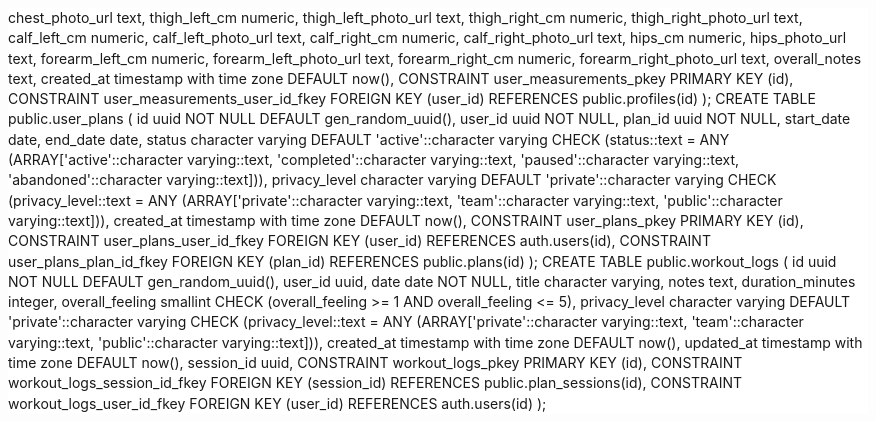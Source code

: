   chest_photo_url text,
  thigh_left_cm numeric,
  thigh_left_photo_url text,
  thigh_right_cm numeric,
  thigh_right_photo_url text,
  calf_left_cm numeric,
  calf_left_photo_url text,
  calf_right_cm numeric,
  calf_right_photo_url text,
  hips_cm numeric,
  hips_photo_url text,
  forearm_left_cm numeric,
  forearm_left_photo_url text,
  forearm_right_cm numeric,
  forearm_right_photo_url text,
  overall_notes text,
  created_at timestamp with time zone DEFAULT now(),
  CONSTRAINT user_measurements_pkey PRIMARY KEY (id),
  CONSTRAINT user_measurements_user_id_fkey FOREIGN KEY (user_id) REFERENCES public.profiles(id)
);
CREATE TABLE public.user_plans (
  id uuid NOT NULL DEFAULT gen_random_uuid(),
  user_id uuid NOT NULL,
  plan_id uuid NOT NULL,
  start_date date,
  end_date date,
  status character varying DEFAULT 'active'::character varying CHECK (status::text = ANY (ARRAY['active'::character varying::text, 'completed'::character varying::text, 'paused'::character varying::text, 'abandoned'::character varying::text])),
  privacy_level character varying DEFAULT 'private'::character varying CHECK (privacy_level::text = ANY (ARRAY['private'::character varying::text, 'team'::character varying::text, 'public'::character varying::text])),
  created_at timestamp with time zone DEFAULT now(),
  CONSTRAINT user_plans_pkey PRIMARY KEY (id),
  CONSTRAINT user_plans_user_id_fkey FOREIGN KEY (user_id) REFERENCES auth.users(id),
  CONSTRAINT user_plans_plan_id_fkey FOREIGN KEY (plan_id) REFERENCES public.plans(id)
);
CREATE TABLE public.workout_logs (
  id uuid NOT NULL DEFAULT gen_random_uuid(),
  user_id uuid,
  date date NOT NULL,
  title character varying,
  notes text,
  duration_minutes integer,
  overall_feeling smallint CHECK (overall_feeling >= 1 AND overall_feeling <= 5),
  privacy_level character varying DEFAULT 'private'::character varying CHECK (privacy_level::text = ANY (ARRAY['private'::character varying::text, 'team'::character varying::text, 'public'::character varying::text])),
  created_at timestamp with time zone DEFAULT now(),
  updated_at timestamp with time zone DEFAULT now(),
  session_id uuid,
  CONSTRAINT workout_logs_pkey PRIMARY KEY (id),
  CONSTRAINT workout_logs_session_id_fkey FOREIGN KEY (session_id) REFERENCES public.plan_sessions(id),
  CONSTRAINT workout_logs_user_id_fkey FOREIGN KEY (user_id) REFERENCES auth.users(id)
);